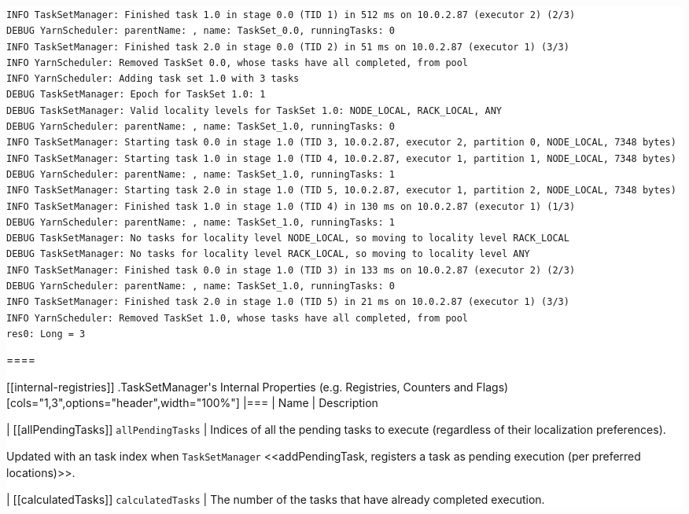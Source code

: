 ```text
INFO TaskSetManager: Finished task 1.0 in stage 0.0 (TID 1) in 512 ms on 10.0.2.87 (executor 2) (2/3)
DEBUG YarnScheduler: parentName: , name: TaskSet_0.0, runningTasks: 0
INFO TaskSetManager: Finished task 2.0 in stage 0.0 (TID 2) in 51 ms on 10.0.2.87 (executor 1) (3/3)
INFO YarnScheduler: Removed TaskSet 0.0, whose tasks have all completed, from pool
INFO YarnScheduler: Adding task set 1.0 with 3 tasks
DEBUG TaskSetManager: Epoch for TaskSet 1.0: 1
DEBUG TaskSetManager: Valid locality levels for TaskSet 1.0: NODE_LOCAL, RACK_LOCAL, ANY
DEBUG YarnScheduler: parentName: , name: TaskSet_1.0, runningTasks: 0
INFO TaskSetManager: Starting task 0.0 in stage 1.0 (TID 3, 10.0.2.87, executor 2, partition 0, NODE_LOCAL, 7348 bytes)
INFO TaskSetManager: Starting task 1.0 in stage 1.0 (TID 4, 10.0.2.87, executor 1, partition 1, NODE_LOCAL, 7348 bytes)
DEBUG YarnScheduler: parentName: , name: TaskSet_1.0, runningTasks: 1
INFO TaskSetManager: Starting task 2.0 in stage 1.0 (TID 5, 10.0.2.87, executor 1, partition 2, NODE_LOCAL, 7348 bytes)
INFO TaskSetManager: Finished task 1.0 in stage 1.0 (TID 4) in 130 ms on 10.0.2.87 (executor 1) (1/3)
DEBUG YarnScheduler: parentName: , name: TaskSet_1.0, runningTasks: 1
DEBUG TaskSetManager: No tasks for locality level NODE_LOCAL, so moving to locality level RACK_LOCAL
DEBUG TaskSetManager: No tasks for locality level RACK_LOCAL, so moving to locality level ANY
INFO TaskSetManager: Finished task 0.0 in stage 1.0 (TID 3) in 133 ms on 10.0.2.87 (executor 2) (2/3)
DEBUG YarnScheduler: parentName: , name: TaskSet_1.0, runningTasks: 0
INFO TaskSetManager: Finished task 2.0 in stage 1.0 (TID 5) in 21 ms on 10.0.2.87 (executor 1) (3/3)
INFO YarnScheduler: Removed TaskSet 1.0, whose tasks have all completed, from pool
res0: Long = 3
```

====

[[internal-registries]]
.TaskSetManager's Internal Properties (e.g. Registries, Counters and Flags)
[cols="1,3",options="header",width="100%"]
|===
| Name
| Description

| [[allPendingTasks]] `allPendingTasks`
| Indices of all the pending tasks to execute (regardless of their localization preferences).

Updated with an task index when `TaskSetManager` <<addPendingTask, registers a task as pending execution (per preferred locations)>>.

| [[calculatedTasks]] `calculatedTasks`
| The number of the tasks that have already completed execution.
